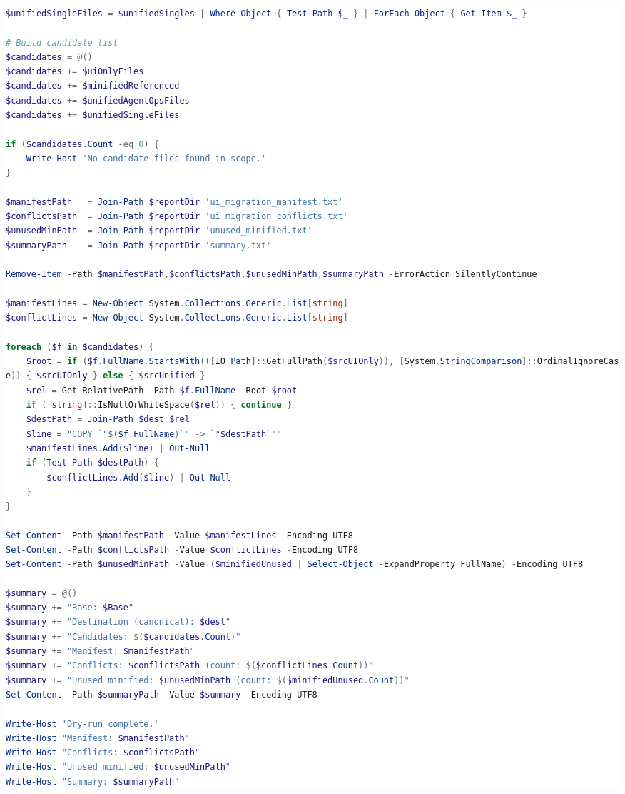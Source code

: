 ```powershell
$unifiedSingleFiles = $unifiedSingles | Where-Object { Test-Path $_ } | ForEach-Object { Get-Item $_ }

# Build candidate list
$candidates = @()
$candidates += $uiOnlyFiles
$candidates += $minifiedReferenced
$candidates += $unifiedAgentOpsFiles
$candidates += $unifiedSingleFiles

if ($candidates.Count -eq 0) {
    Write-Host 'No candidate files found in scope.'
}

$manifestPath   = Join-Path $reportDir 'ui_migration_manifest.txt'
$conflictsPath  = Join-Path $reportDir 'ui_migration_conflicts.txt'
$unusedMinPath  = Join-Path $reportDir 'unused_minified.txt'
$summaryPath    = Join-Path $reportDir 'summary.txt'

Remove-Item -Path $manifestPath,$conflictsPath,$unusedMinPath,$summaryPath -ErrorAction SilentlyContinue

$manifestLines = New-Object System.Collections.Generic.List[string]
$conflictLines = New-Object System.Collections.Generic.List[string]

foreach ($f in $candidates) {
    $root = if ($f.FullName.StartsWith(([IO.Path]::GetFullPath($srcUIOnly)), [System.StringComparison]::OrdinalIgnoreCase)) { $srcUIOnly } else { $srcUnified }
    $rel = Get-RelativePath -Path $f.FullName -Root $root
    if ([string]::IsNullOrWhiteSpace($rel)) { continue }
    $destPath = Join-Path $dest $rel
    $line = "COPY `"$($f.FullName)`" -> `"$destPath`""
    $manifestLines.Add($line) | Out-Null
    if (Test-Path $destPath) {
        $conflictLines.Add($line) | Out-Null
    }
}

Set-Content -Path $manifestPath -Value $manifestLines -Encoding UTF8
Set-Content -Path $conflictsPath -Value $conflictLines -Encoding UTF8
Set-Content -Path $unusedMinPath -Value ($minifiedUnused | Select-Object -ExpandProperty FullName) -Encoding UTF8

$summary = @()
$summary += "Base: $Base"
$summary += "Destination (canonical): $dest"
$summary += "Candidates: $($candidates.Count)"
$summary += "Manifest: $manifestPath"
$summary += "Conflicts: $conflictsPath (count: $($conflictLines.Count))"
$summary += "Unused minified: $unusedMinPath (count: $($minifiedUnused.Count))"
Set-Content -Path $summaryPath -Value $summary -Encoding UTF8

Write-Host 'Dry-run complete.'
Write-Host "Manifest: $manifestPath"
Write-Host "Conflicts: $conflictsPath"
Write-Host "Unused minified: $unusedMinPath"
Write-Host "Summary: $summaryPath"
```
